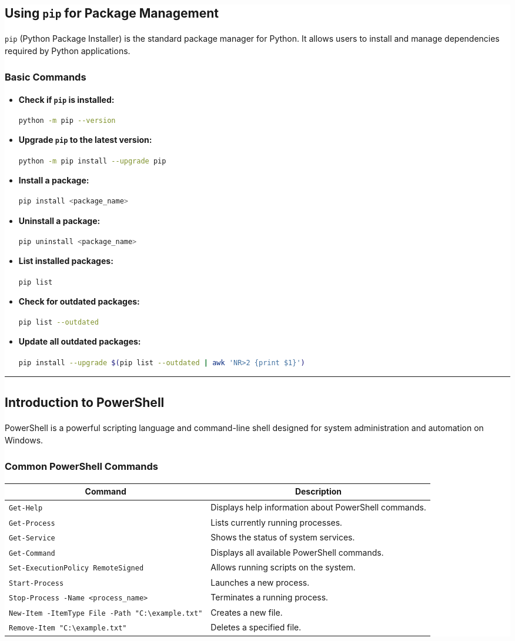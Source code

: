 
## **Using `pip` for Package Management**  

`pip` (Python Package Installer) is the standard package manager for Python. It allows users to install and manage dependencies required by Python applications.  

### **Basic Commands**  
- **Check if `pip` is installed:**  
  ```sh
  python -m pip --version
  ```
- **Upgrade `pip` to the latest version:**  
  ```sh
  python -m pip install --upgrade pip
  ```
- **Install a package:**  
  ```sh
  pip install <package_name>
  ```
- **Uninstall a package:**  
  ```sh
  pip uninstall <package_name>
  ```
- **List installed packages:**  
  ```sh
  pip list
  ```
- **Check for outdated packages:**  
  ```sh
  pip list --outdated
  ```
- **Update all outdated packages:**  
  ```sh
  pip install --upgrade $(pip list --outdated | awk 'NR>2 {print $1}')
  ```

---

## **Introduction to PowerShell**  

PowerShell is a powerful scripting language and command-line shell designed for system administration and automation on Windows.  

### **Common PowerShell Commands**  
| Command | Description |
|---------|-------------|
| `Get-Help` | Displays help information about PowerShell commands. |
| `Get-Process` | Lists currently running processes. |
| `Get-Service` | Shows the status of system services. |
| `Get-Command` | Displays all available PowerShell commands. |
| `Set-ExecutionPolicy RemoteSigned` | Allows running scripts on the system. |
| `Start-Process` | Launches a new process. |
| `Stop-Process -Name <process_name>` | Terminates a running process. |
| `New-Item -ItemType File -Path "C:\example.txt"` | Creates a new file. |
| `Remove-Item "C:\example.txt"` | Deletes a specified file. |
